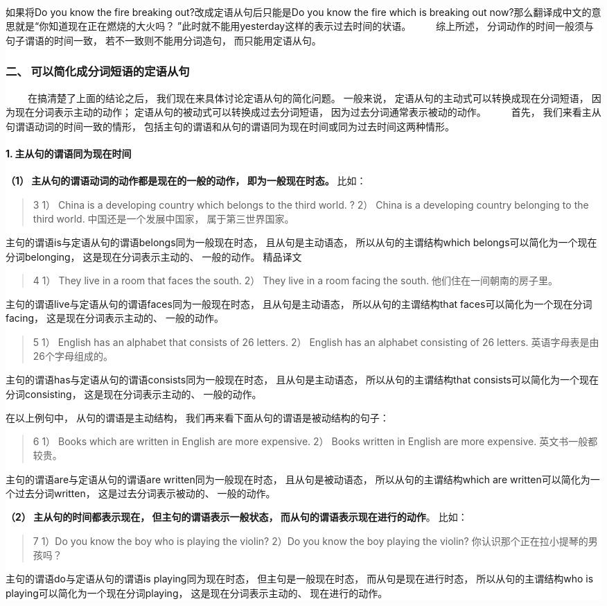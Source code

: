 > 
如果将Do you know the fire breaking out?改成定语从句后只能是Do you know the fire which is breaking out now?那么翻译成中文的意思就是“你知道现在正在燃烧的大火吗？ ”此时就不能用yesterday这样的表示过去时间的状语。
&emsp;&emsp; 综上所述， 分词动作的时间一般须与句子谓语的时间一致， 若不一致则不能用分词造句， 而只能用定语从句。

### 二、 可以简化成分词短语的定语从句
&emsp;&emsp; 在搞清楚了上面的结论之后， 我们现在来具体讨论定语从句的简化问题。 一般来说， 定语从句的主动式可以转换成现在分词短语， 因为现在分词表示主动的动作； 定语从句的被动式可以转换成过去分词短语， 因为过去分词通常表示被动的动作。
&emsp;&emsp; 首先， 我们来看主从句谓语动词的时间一致的情形， 包括主句的谓语和从句的谓语同为现在时间或同为过去时间这两种情形。
#### 1. 主从句的谓语同为现在时间
**（1） 主从句的谓语动词的动作都是现在的一般的动作， 即为一般现在时态。** 比如：
> 3 
> 1） China is a developing country which belongs to the third world. ?
> 2） China is a developing country belonging to the third world.
> 中国还是一个发展中国家， 属于第三世界国家。
> 
主句的谓语is与定语从句的谓语belongs同为一般现在时态， 且从句是主动语态， 所以从句的主谓结构which belongs可以简化为一个现在分词belonging， 这是现在分词表示主动的、 一般的动作。
精品译文 
> 4 
> 1） They live in a room that faces the south.
> 2） They live in a room facing the south.
> 他们住在一间朝南的房子里。
> 
主句的谓语live与定语从句的谓语faces同为一般现在时态， 且从句是主动语态， 所以从句的主谓结构that faces可以简化为一个现在分词facing， 这是现在分词表示主动的、 一般的动作。

> 5 
> 1） English has an alphabet that consists of 26 letters.
> 2） English has an alphabet consisting of 26 letters.
> 英语字母表是由26个字母组成的。
> 
主句的谓语has与定语从句的谓语consists同为一般现在时态， 且从句是主动语态， 所以从句的主谓结构that consists可以简化为一个现在分词consisting， 这是现在分词表示主动的、 一般的动作。

在以上例句中， 从句的谓语是主动结构， 我们再来看下面从句的谓语是被动结构的句子：
> 6 
> 1） Books which are written in English are more expensive.
> 2） Books written in English are more expensive.
> 英文书一般都较贵。
> 
主句的谓语are与定语从句的谓语are written同为一般现在时态， 且从句是被动语态， 所以从句的主谓结构which are written可以简化为一个过去分词written， 这是过去分词表示被动的、 一般的动作。

**（2） 主从句的时间都表示现在， 但主句的谓语表示一般状态， 而从句的谓语表示现在进行的动作**。 比如：
> 7 
> 1）Do you know the boy who is playing the violin?
> 2）Do you know the boy playing the violin?
> 你认识那个正在拉小提琴的男孩吗？
> 
主句的谓语do与定语从句的谓语is playing同为现在时态， 但主句是一般现在时态， 而从句是现在进行时态， 所以从句的主谓结构who is playing可以简化为一个现在分词playing， 这是现在分词表示主动的、 现在进行的动作。
